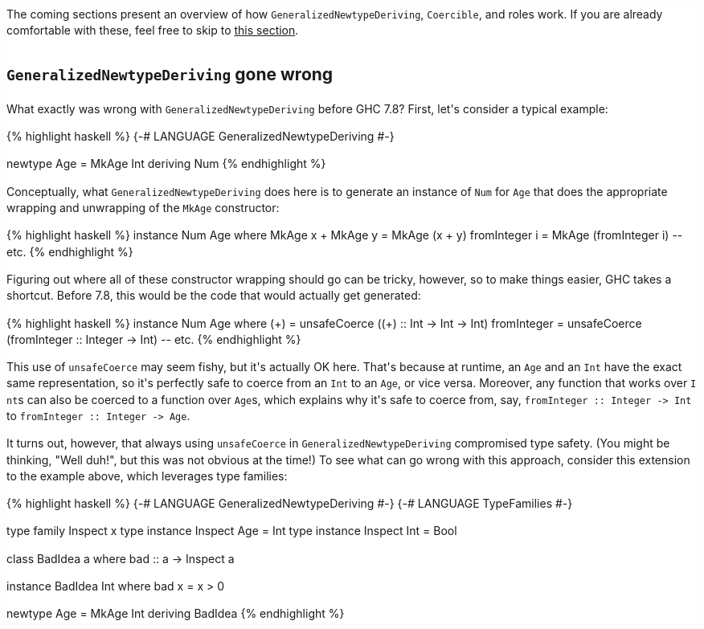 The coming sections present an overview of how `GeneralizedNewtypeDeriving`,
`Coercible`, and roles work. If you are already comfortable with these, feel
free to skip to [this section](#when-roles-go-rogue).

## `GeneralizedNewtypeDeriving` gone wrong

What exactly was wrong with `GeneralizedNewtypeDeriving` before GHC 7.8?
First, let's consider a typical example:

{% highlight haskell %}
{-# LANGUAGE GeneralizedNewtypeDeriving #-}

newtype Age = MkAge Int
  deriving Num
{% endhighlight %}

Conceptually, what `GeneralizedNewtypeDeriving` does here is to generate an
instance of `Num` for `Age` that does the appropriate wrapping and unwrapping
of the `MkAge` constructor:

{% highlight haskell %}
instance Num Age where
  MkAge x + MkAge y = MkAge (x + y)
  fromInteger i = MkAge (fromInteger i)
  -- etc.
{% endhighlight %}

Figuring out where all of these constructor wrapping should go can be tricky,
however, so to make things easier, GHC takes a shortcut. Before 7.8, this
would be the code that would actually get generated:

{% highlight haskell %}
instance Num Age where
  (+)         = unsafeCoerce ((+) :: Int -> Int -> Int)
  fromInteger = unsafeCoerce (fromInteger :: Integer -> Int)
  -- etc.
{% endhighlight %}

This use of `unsafeCoerce` may seem fishy, but it's actually OK here. That's
because at runtime, an `Age` and an `Int` have the exact same representation,
so it's perfectly safe to coerce from an `Int` to an `Age`, or vice versa.
Moreover, any function that works over `Int`s can also be coerced to a function
over `Age`s, which explains why it's safe to coerce from, say,
`fromInteger :: Integer -> Int` to `fromInteger :: Integer -> Age`.

It turns out, however, that always using `unsafeCoerce` in
`GeneralizedNewtypeDeriving` compromised type safety. (You might be thinking,
"Well duh!", but this was not obvious at the time!) To see what can go wrong
with this approach, consider this extension to the example above, which
leverages type families:

{% highlight haskell %}
{-# LANGUAGE GeneralizedNewtypeDeriving #-}
{-# LANGUAGE TypeFamilies #-}

type family Inspect x
type instance Inspect Age = Int
type instance Inspect Int = Bool

class BadIdea a where
  bad :: a -> Inspect a

instance BadIdea Int where
  bad x = x > 0

newtype Age = MkAge Int
  deriving BadIdea
{% endhighlight %}

